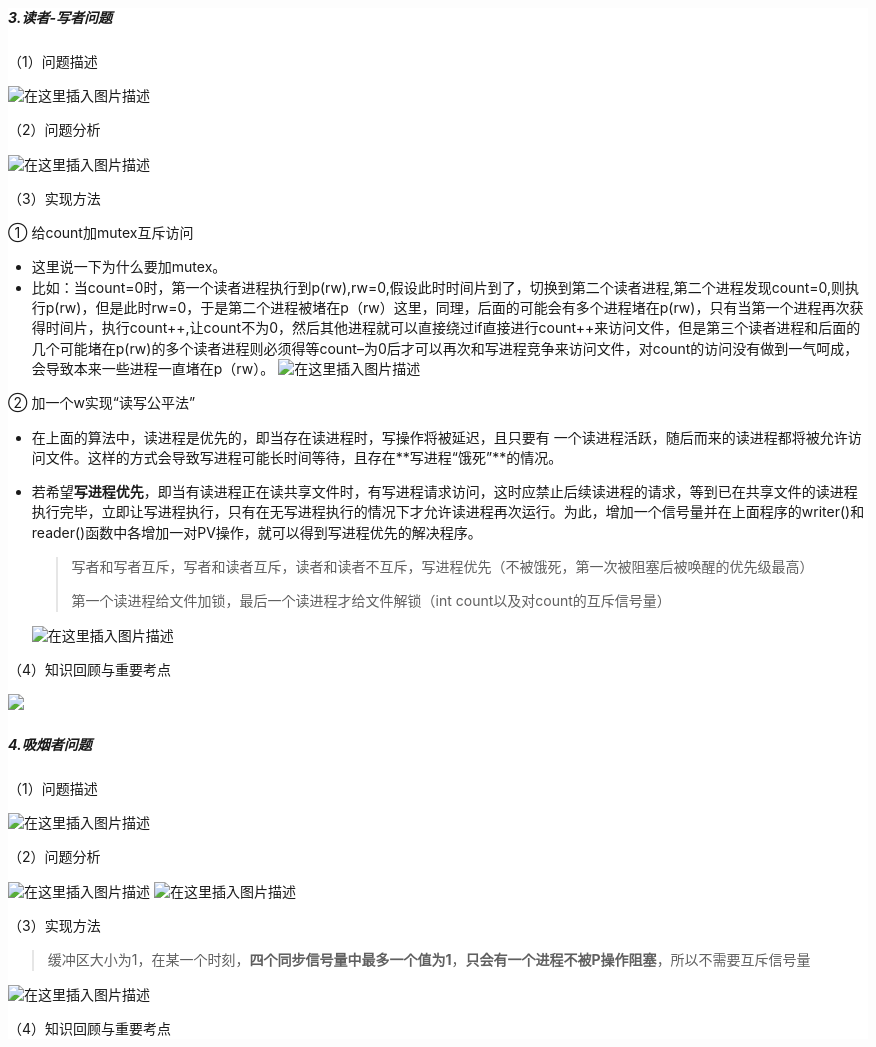 

##### 3.读者-写者问题

（1）问题描述

![在这里插入图片描述](操作系统.assets/watermark,type_ZmFuZ3poZW5naGVpdGk,shadow_10,text_aHR0cHM6Ly9ibG9nLmNzZG4ubmV0L3dlaXhpbl80MzkxNDYwNA==,size_16,color_FFFFFF,t_70-163698463878033)

（2）问题分析

![在这里插入图片描述](操作系统.assets/watermark,type_ZmFuZ3poZW5naGVpdGk,shadow_10,text_aHR0cHM6Ly9ibG9nLmNzZG4ubmV0L3dlaXhpbl80MzkxNDYwNA==,size_16,color_FFFFFF,t_70-163698464114835)

（3）实现方法

① 给count加mutex互斥访问

* 这里说一下为什么要加mutex。
* 比如：当count=0时，第一个读者进程执行到p(rw),rw=0,假设此时时间片到了，切换到第二个读者进程,第二个进程发现count=0,则执行p(rw)，但是此时rw=0，于是第二个进程被堵在p（rw）这里，同理，后面的可能会有多个进程堵在p(rw)，只有当第一个进程再次获得时间片，执行count++,让count不为0，然后其他进程就可以直接绕过if直接进行count++来访问文件，但是第三个读者进程和后面的几个可能堵在p(rw)的多个读者进程则必须得等count–为0后才可以再次和写进程竞争来访问文件，对count的访问没有做到一气呵成，会导致本来一些进程一直堵在p（rw）。
  ![在这里插入图片描述](操作系统.assets/watermark,type_ZmFuZ3poZW5naGVpdGk,shadow_10,text_aHR0cHM6Ly9ibG9nLmNzZG4ubmV0L3dlaXhpbl80MzkxNDYwNA==,size_16,color_FFFFFF,t_70-163698464326837)

② 加一个w实现“读写公平法”

* 在上面的算法中，读进程是优先的，即当存在读进程时，写操作将被延迟，且只要有 一个读进程活跃，随后而来的读进程都将被允许访问文件。这样的方式会导致写进程可能长时间等待，且存在**写进程“饿死”**的情况。

* 若希望**写进程优先**，即当有读进程正在读共享文件时，有写进程请求访问，这时应禁止后续读进程的请求，等到已在共享文件的读进程执行完毕，立即让写进程执行，只有在无写进程执行的情况下才允许读进程再次运行。为此，增加一个信号量并在上面程序的writer()和 reader()函数中各增加一对PV操作，就可以得到写进程优先的解决程序。

  > 写者和写者互斥，写者和读者互斥，读者和读者不互斥，写进程优先（不被饿死，第一次被阻塞后被唤醒的优先级最高）
  >
  > 第一个读进程给文件加锁，最后一个读进程才给文件解锁（int count以及对count的互斥信号量）

  ![在这里插入图片描述](操作系统.assets/watermark,type_ZmFuZ3poZW5naGVpdGk,shadow_10,text_aHR0cHM6Ly9ibG9nLmNzZG4ubmV0L3dlaXhpbl80MzkxNDYwNA==,size_16,color_FFFFFF,t_70-163698464597239)

（4）知识回顾与重要考点

![ ](操作系统.assets/watermark,type_ZmFuZ3poZW5naGVpdGk,shadow_10,text_aHR0cHM6Ly9ibG9nLmNzZG4ubmV0L3dlaXhpbl80MzkxNDYwNA==,size_16,color_FFFFFF,t_70-163698464846041)



##### 4.吸烟者问题

（1）问题描述

![在这里插入图片描述](操作系统.assets/watermark,type_ZmFuZ3poZW5naGVpdGk,shadow_10,text_aHR0cHM6Ly9ibG9nLmNzZG4ubmV0L3dlaXhpbl80MzkxNDYwNA==,size_16,color_FFFFFF,t_70-163698465019643)

（2）问题分析

![在这里插入图片描述](操作系统.assets/watermark,type_ZmFuZ3poZW5naGVpdGk,shadow_10,text_aHR0cHM6Ly9ibG9nLmNzZG4ubmV0L3dlaXhpbl80MzkxNDYwNA==,size_16,color_FFFFFF,t_70-163698465175745)
![在这里插入图片描述](操作系统.assets/watermark,type_ZmFuZ3poZW5naGVpdGk,shadow_10,text_aHR0cHM6Ly9ibG9nLmNzZG4ubmV0L3dlaXhpbl80MzkxNDYwNA==,size_16,color_FFFFFF,t_70-163698465404547)

（3）实现方法

> 缓冲区大小为1，在某一个时刻，**四个同步信号量中最多一个值为1**，**只会有一个进程不被P操作阻塞**，所以不需要互斥信号量

![在这里插入图片描述](操作系统.assets/watermark,type_ZmFuZ3poZW5naGVpdGk,shadow_10,text_aHR0cHM6Ly9ibG9nLmNzZG4ubmV0L3dlaXhpbl80MzkxNDYwNA==,size_16,color_FFFFFF,t_70-163698465606149)

（4）知识回顾与重要考点

